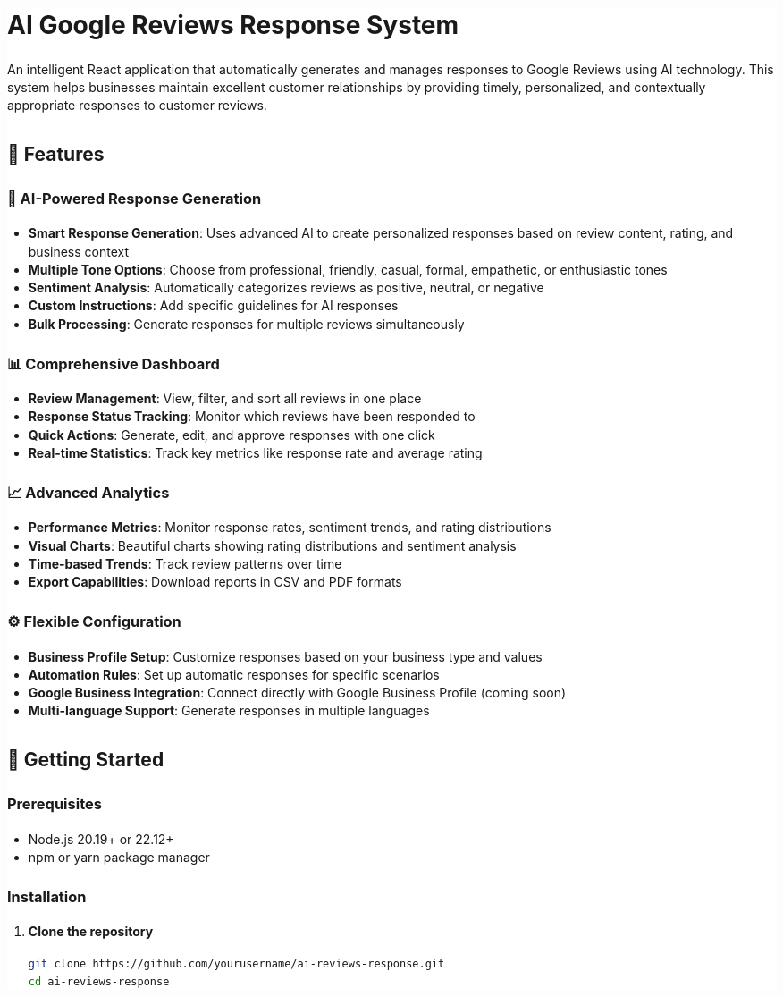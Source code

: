 # AI Google Reviews Response System

An intelligent React application that automatically generates and manages responses to Google Reviews using AI technology. This system helps businesses maintain excellent customer relationships by providing timely, personalized, and contextually appropriate responses to customer reviews.

## 🌟 Features

### 🤖 AI-Powered Response Generation
- **Smart Response Generation**: Uses advanced AI to create personalized responses based on review content, rating, and business context
- **Multiple Tone Options**: Choose from professional, friendly, casual, formal, empathetic, or enthusiastic tones
- **Sentiment Analysis**: Automatically categorizes reviews as positive, neutral, or negative
- **Custom Instructions**: Add specific guidelines for AI responses
- **Bulk Processing**: Generate responses for multiple reviews simultaneously

### 📊 Comprehensive Dashboard
- **Review Management**: View, filter, and sort all reviews in one place
- **Response Status Tracking**: Monitor which reviews have been responded to
- **Quick Actions**: Generate, edit, and approve responses with one click
- **Real-time Statistics**: Track key metrics like response rate and average rating

### 📈 Advanced Analytics
- **Performance Metrics**: Monitor response rates, sentiment trends, and rating distributions
- **Visual Charts**: Beautiful charts showing rating distributions and sentiment analysis
- **Time-based Trends**: Track review patterns over time
- **Export Capabilities**: Download reports in CSV and PDF formats

### ⚙️ Flexible Configuration
- **Business Profile Setup**: Customize responses based on your business type and values
- **Automation Rules**: Set up automatic responses for specific scenarios
- **Google Business Integration**: Connect directly with Google Business Profile (coming soon)
- **Multi-language Support**: Generate responses in multiple languages

## 🚀 Getting Started

### Prerequisites
- Node.js 20.19+ or 22.12+
- npm or yarn package manager

### Installation

1. **Clone the repository**
   ```bash
   git clone https://github.com/yourusername/ai-reviews-response.git
   cd ai-reviews-response
   ```
